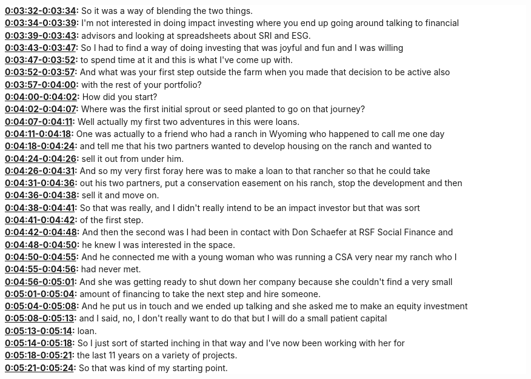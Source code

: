 **[0:03:32-0:03:34](https://investinginregenerativeagriculture.com/2017/02/28/sallie-calhoun/#t=0:03:32):**  So it was a way of blending the two things.  
**[0:03:34-0:03:39](https://investinginregenerativeagriculture.com/2017/02/28/sallie-calhoun/#t=0:03:34):**  I'm not interested in doing impact investing where you end up going around talking to financial  
**[0:03:39-0:03:43](https://investinginregenerativeagriculture.com/2017/02/28/sallie-calhoun/#t=0:03:39):**  advisors and looking at spreadsheets about SRI and ESG.  
**[0:03:43-0:03:47](https://investinginregenerativeagriculture.com/2017/02/28/sallie-calhoun/#t=0:03:43):**  So I had to find a way of doing investing that was joyful and fun and I was willing  
**[0:03:47-0:03:52](https://investinginregenerativeagriculture.com/2017/02/28/sallie-calhoun/#t=0:03:47):**  to spend time at it and this is what I've come up with.  
**[0:03:52-0:03:57](https://investinginregenerativeagriculture.com/2017/02/28/sallie-calhoun/#t=0:03:52):**  And what was your first step outside the farm when you made that decision to be active also  
**[0:03:57-0:04:00](https://investinginregenerativeagriculture.com/2017/02/28/sallie-calhoun/#t=0:03:57):**  with the rest of your portfolio?  
**[0:04:00-0:04:02](https://investinginregenerativeagriculture.com/2017/02/28/sallie-calhoun/#t=0:04:00):**  How did you start?  
**[0:04:02-0:04:07](https://investinginregenerativeagriculture.com/2017/02/28/sallie-calhoun/#t=0:04:02):**  Where was the first initial sprout or seed planted to go on that journey?  
**[0:04:07-0:04:11](https://investinginregenerativeagriculture.com/2017/02/28/sallie-calhoun/#t=0:04:07):**  Well actually my first two adventures in this were loans.  
**[0:04:11-0:04:18](https://investinginregenerativeagriculture.com/2017/02/28/sallie-calhoun/#t=0:04:11):**  One was actually to a friend who had a ranch in Wyoming who happened to call me one day  
**[0:04:18-0:04:24](https://investinginregenerativeagriculture.com/2017/02/28/sallie-calhoun/#t=0:04:18):**  and tell me that his two partners wanted to develop housing on the ranch and wanted to  
**[0:04:24-0:04:26](https://investinginregenerativeagriculture.com/2017/02/28/sallie-calhoun/#t=0:04:24):**  sell it out from under him.  
**[0:04:26-0:04:31](https://investinginregenerativeagriculture.com/2017/02/28/sallie-calhoun/#t=0:04:26):**  And so my very first foray here was to make a loan to that rancher so that he could take  
**[0:04:31-0:04:36](https://investinginregenerativeagriculture.com/2017/02/28/sallie-calhoun/#t=0:04:31):**  out his two partners, put a conservation easement on his ranch, stop the development and then  
**[0:04:36-0:04:38](https://investinginregenerativeagriculture.com/2017/02/28/sallie-calhoun/#t=0:04:36):**  sell it and move on.  
**[0:04:38-0:04:41](https://investinginregenerativeagriculture.com/2017/02/28/sallie-calhoun/#t=0:04:38):**  So that was really, and I didn't really intend to be an impact investor but that was sort  
**[0:04:41-0:04:42](https://investinginregenerativeagriculture.com/2017/02/28/sallie-calhoun/#t=0:04:41):**  of the first step.  
**[0:04:42-0:04:48](https://investinginregenerativeagriculture.com/2017/02/28/sallie-calhoun/#t=0:04:42):**  And then the second was I had been in contact with Don Schaefer at RSF Social Finance and  
**[0:04:48-0:04:50](https://investinginregenerativeagriculture.com/2017/02/28/sallie-calhoun/#t=0:04:48):**  he knew I was interested in the space.  
**[0:04:50-0:04:55](https://investinginregenerativeagriculture.com/2017/02/28/sallie-calhoun/#t=0:04:50):**  And he connected me with a young woman who was running a CSA very near my ranch who I  
**[0:04:55-0:04:56](https://investinginregenerativeagriculture.com/2017/02/28/sallie-calhoun/#t=0:04:55):**  had never met.  
**[0:04:56-0:05:01](https://investinginregenerativeagriculture.com/2017/02/28/sallie-calhoun/#t=0:04:56):**  And she was getting ready to shut down her company because she couldn't find a very small  
**[0:05:01-0:05:04](https://investinginregenerativeagriculture.com/2017/02/28/sallie-calhoun/#t=0:05:01):**  amount of financing to take the next step and hire someone.  
**[0:05:04-0:05:08](https://investinginregenerativeagriculture.com/2017/02/28/sallie-calhoun/#t=0:05:04):**  And he put us in touch and we ended up talking and she asked me to make an equity investment  
**[0:05:08-0:05:13](https://investinginregenerativeagriculture.com/2017/02/28/sallie-calhoun/#t=0:05:08):**  and I said, no, I don't really want to do that but I will do a small patient capital  
**[0:05:13-0:05:14](https://investinginregenerativeagriculture.com/2017/02/28/sallie-calhoun/#t=0:05:13):**  loan.  
**[0:05:14-0:05:18](https://investinginregenerativeagriculture.com/2017/02/28/sallie-calhoun/#t=0:05:14):**  So I just sort of started inching in that way and I've now been working with her for  
**[0:05:18-0:05:21](https://investinginregenerativeagriculture.com/2017/02/28/sallie-calhoun/#t=0:05:18):**  the last 11 years on a variety of projects.  
**[0:05:21-0:05:24](https://investinginregenerativeagriculture.com/2017/02/28/sallie-calhoun/#t=0:05:21):**  So that was kind of my starting point.  